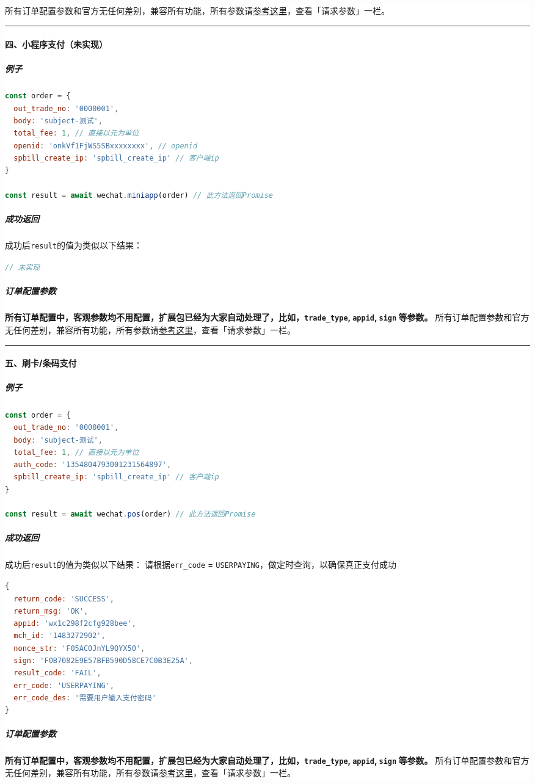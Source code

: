 所有订单配置参数和官方无任何差别，兼容所有功能，所有参数请[参考这里](https://pay.weixin.qq.com/wiki/doc/api/app/app.php?chapter=9_1)，查看「请求参数」一栏。

--------------------

#### 四、小程序支付（未实现）
##### 例子
```javascript
const order = {
  out_trade_no: '0000001',
  body: 'subject-测试',
  total_fee: 1, // 直接以元为单位
  openid: 'onkVf1FjWS5SBxxxxxxxx', // openid
  spbill_create_ip: 'spbill_create_ip' // 客户端ip
}

const result = await wechat.miniapp(order) // 此方法返回Promise
```
##### 成功返回
成功后`result`的值为类似以下结果：
```javascript
// 未实现
```
##### 订单配置参数
**所有订单配置中，客观参数均不用配置，扩展包已经为大家自动处理了，比如，`trade_type`, `appid`, `sign` 等参数。**
所有订单配置参数和官方无任何差别，兼容所有功能，所有参数请[参考这里](https://pay.weixin.qq.com/wiki/doc/api/wxa/wxa_api.php?chapter=9_1)，查看「请求参数」一栏。

--------------------

#### 五、刷卡/条码支付
##### 例子
```javascript
const order = {
  out_trade_no: '0000001',
  body: 'subject-测试',
  total_fee: 1, // 直接以元为单位
  auth_code: '1354804793001231564897',
  spbill_create_ip: 'spbill_create_ip' // 客户端ip
}

const result = await wechat.pos(order) // 此方法返回Promise
```
##### 成功返回
成功后`result`的值为类似以下结果：
请根据`err_code` = `USERPAYING`，做定时查询，以确保真正支付成功
```javascript
{
  return_code: 'SUCCESS',
  return_msg: 'OK',
  appid: 'wx1c298f2cfg928bee',
  mch_id: '1483272902',
  nonce_str: 'F05AC0JnYL9QYX50',
  sign: 'F0B7082E9E57BFB590D58CE7C0B3E25A',
  result_code: 'FAIL',
  err_code: 'USERPAYING',
  err_code_des: '需要用户输入支付密码'
}
```
##### 订单配置参数
**所有订单配置中，客观参数均不用配置，扩展包已经为大家自动处理了，比如，`trade_type`, `appid`, `sign` 等参数。**
所有订单配置参数和官方无任何差别，兼容所有功能，所有参数请[参考这里](https://pay.weixin.qq.com/wiki/doc/api/micropay.php?chapter=9_10&index=1)，查看「请求参数」一栏。
